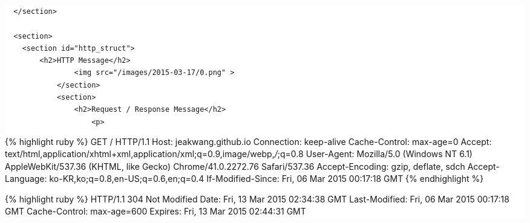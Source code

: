       </section>
				
      <section>
      	<section id="http_struct">
	      	<h2>HTTP Message</h2>
					<img src="/images/2015-03-17/0.png" >
				</section>
				<section>
					<h2>Request / Response Message</h2>
						<p>
{% highlight ruby %}
GET / HTTP/1.1
Host: jeakwang.github.io
Connection: keep-alive
Cache-Control: max-age=0
Accept: text/html,application/xhtml+xml,application/xml;q=0.9,image/webp,*/*;q=0.8
User-Agent: Mozilla/5.0 (Windows NT 6.1) AppleWebKit/537.36 (KHTML, like Gecko) Chrome/41.0.2272.76 Safari/537.36
Accept-Encoding: gzip, deflate, sdch
Accept-Language: ko-KR,ko;q=0.8,en-US;q=0.6,en;q=0.4
If-Modified-Since: Fri, 06 Mar 2015 00:17:18 GMT
{% endhighlight %}
						</p>
						<p>
{% highlight ruby %}
HTTP/1.1 304 Not Modified
Date: Fri, 13 Mar 2015 02:34:38 GMT
Last-Modified: Fri, 06 Mar 2015 00:17:18 GMT
Cache-Control: max-age=600
Expires: Fri, 13 Mar 2015 02:44:31 GMT